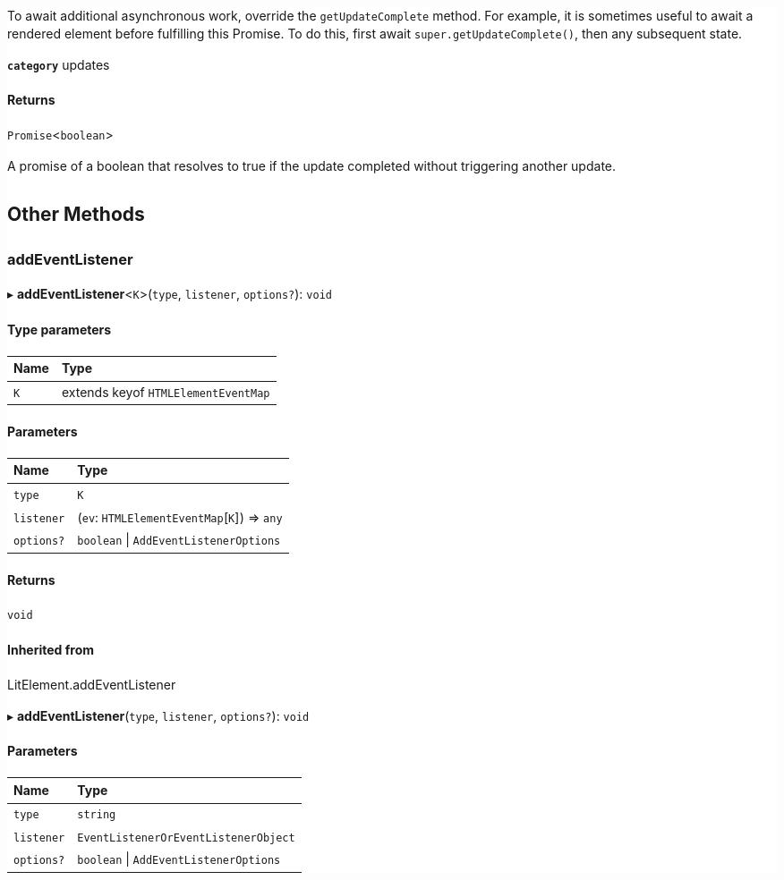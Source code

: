 To await additional asynchronous work, override the `getUpdateComplete`
method. For example, it is sometimes useful to await a rendered element
before fulfilling this Promise. To do this, first await
`super.getUpdateComplete()`, then any subsequent state.

**`category`** updates

#### Returns

`Promise`<`boolean`\>

A promise of a boolean that resolves to true if the update completed
without triggering another update.

## Other Methods

### addEventListener

▸ **addEventListener**<`K`\>(`type`, `listener`, `options?`): `void`

#### Type parameters

| Name | Type                                |
| :--- | :---------------------------------- |
| `K`  | extends keyof `HTMLElementEventMap` |

#### Parameters

| Name       | Type                                        |
| :--------- | :------------------------------------------ |
| `type`     | `K`                                         |
| `listener` | (`ev`: `HTMLElementEventMap`[`K`]) => `any` |
| `options?` | `boolean` \| `AddEventListenerOptions`      |

#### Returns

`void`

#### Inherited from

LitElement.addEventListener

▸ **addEventListener**(`type`, `listener`, `options?`): `void`

#### Parameters

| Name       | Type                                   |
| :--------- | :------------------------------------- |
| `type`     | `string`                               |
| `listener` | `EventListenerOrEventListenerObject`   |
| `options?` | `boolean` \| `AddEventListenerOptions` |
